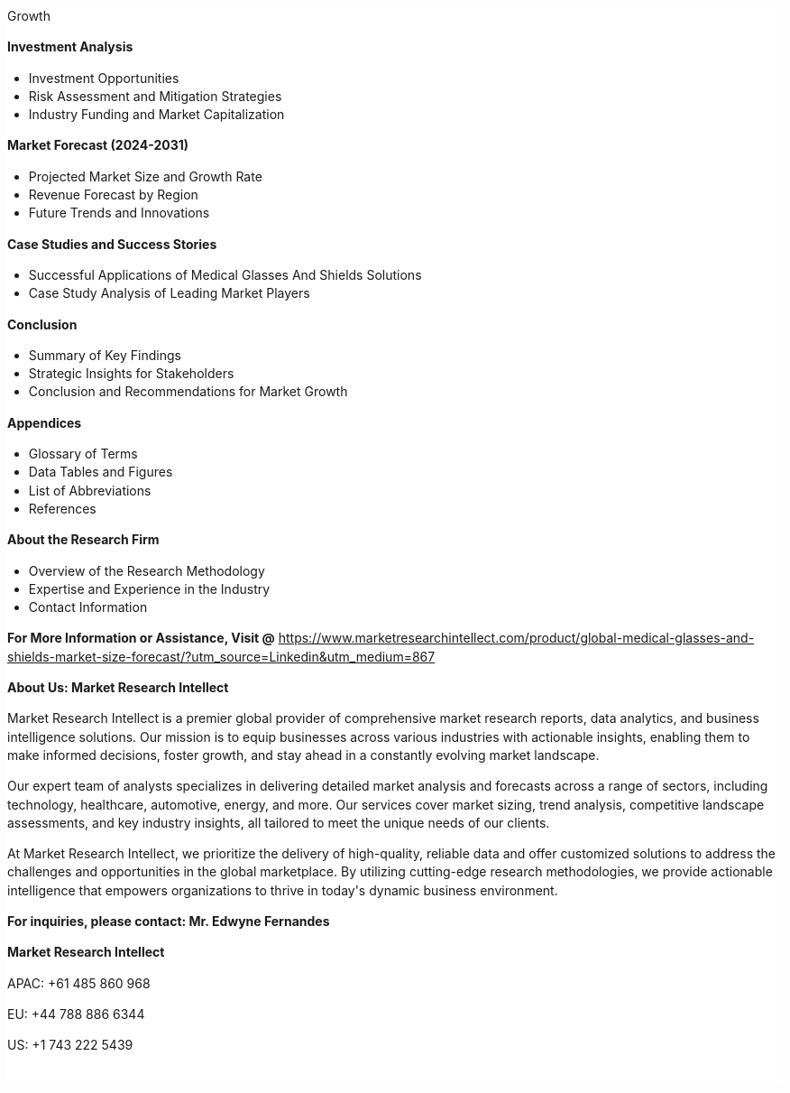 Growth</li></ul><p><strong>Investment Analysis</strong></p><ul><li>Investment Opportunities</li><li>Risk Assessment and Mitigation Strategies</li><li>Industry Funding and Market Capitalization</li></ul><p><strong>Market Forecast (2024-2031)</strong></p><ul><li>Projected Market Size and Growth Rate</li><li>Revenue Forecast by Region</li><li>Future Trends and Innovations</li></ul><p><strong>Case Studies and Success Stories</strong></p><ul><li>Successful Applications of Medical Glasses And Shields Solutions</li><li>Case Study Analysis of Leading Market Players</li></ul><p><strong>Conclusion</strong></p><ul><li>Summary of Key Findings</li><li>Strategic Insights for Stakeholders</li><li>Conclusion and Recommendations for Market Growth</li></ul><p><strong>Appendices</strong></p><ul><li>Glossary of Terms</li><li>Data Tables and Figures</li><li>List of Abbreviations</li><li>References</li></ul><p><strong>About the Research Firm</strong></p><ul><li>Overview of the Research Methodology</li><li>Expertise and Experience in the Industry</li><li>Contact Information</li></ul></div><div class="article-main__content" data-test-id="publishing-text-block"><p><span class="font-[700]"><strong>For More Information or Assistance, Visit @</strong>&nbsp;<a href="https://www.marketresearchintellect.com/product/global-medical-glasses-and-shields-market-size-forecast/?utm_source=Linkedin&utm_medium=867">https://www.marketresearchintellect.com/product/global-medical-glasses-and-shields-market-size-forecast/?utm_source=Linkedin&utm_medium=867</a></span></p><p><strong>About Us: Market Research Intellect</strong></p><p>Market Research Intellect is a premier global provider of comprehensive market research reports, data analytics, and business intelligence solutions. Our mission is to equip businesses across various industries with actionable insights, enabling them to make informed decisions, foster growth, and stay ahead in a constantly evolving market landscape.</p><p>Our expert team of analysts specializes in delivering detailed market analysis and forecasts across a range of sectors, including technology, healthcare, automotive, energy, and more. Our services cover market sizing, trend analysis, competitive landscape assessments, and key industry insights, all tailored to meet the unique needs of our clients.</p><p>At Market Research Intellect, we prioritize the delivery of high-quality, reliable data and offer customized solutions to address the challenges and opportunities in the global marketplace. By utilizing cutting-edge research methodologies, we provide actionable intelligence that empowers organizations to thrive in today's dynamic business environment.</p><p><strong>For inquiries, please contact: Mr. Edwyne Fernandes</strong></p><p><strong>Market Research Intellect</strong></p><p>APAC: +61 485 860 968</p><p>EU: +44 788 886 6344</p><p>US: +1 743 222 5439</p></div><div class="article-main__content" data-test-id="publishing-text-block">&nbsp;</div>